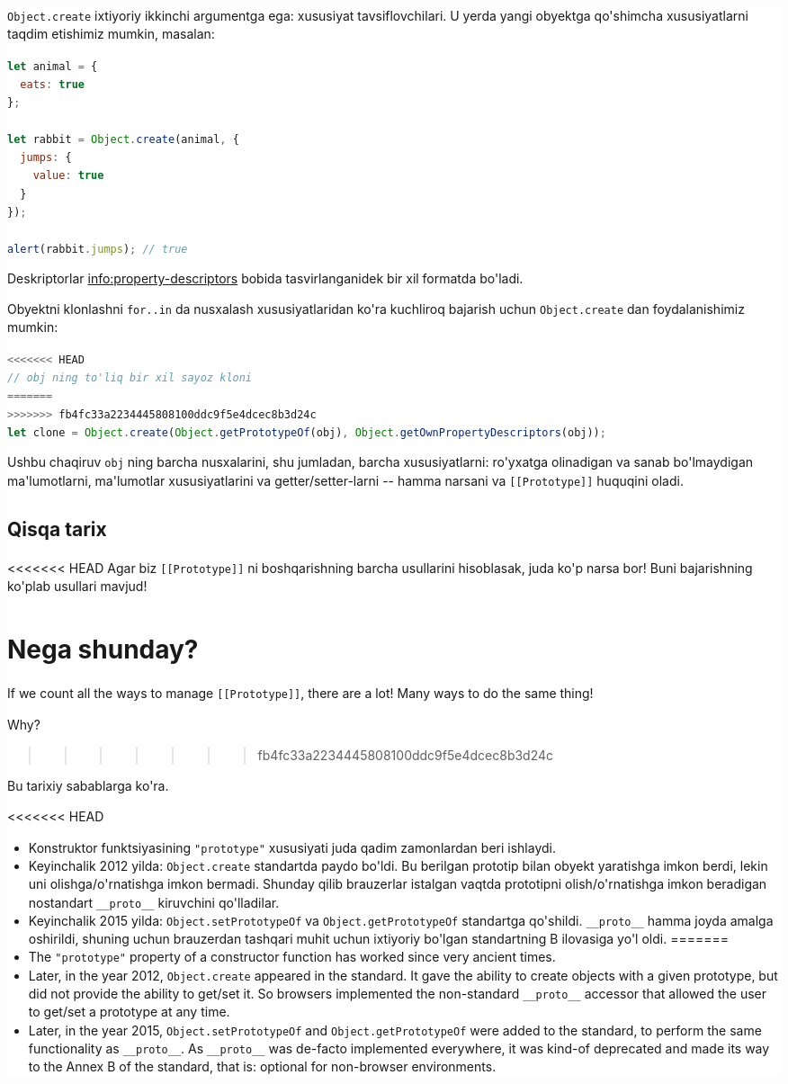 `Object.create` ixtiyoriy ikkinchi argumentga ega: xususiyat tavsiflovchilari. U yerda yangi obyektga qo'shimcha xususiyatlarni taqdim etishimiz mumkin, masalan:

```js run
let animal = {
  eats: true
};

let rabbit = Object.create(animal, {
  jumps: {
    value: true
  }
});

alert(rabbit.jumps); // true
```

Deskriptorlar <info:property-descriptors> bobida tasvirlanganidek bir xil formatda bo'ladi.

Obyektni klonlashni `for..in` da nusxalash xususiyatlaridan ko'ra kuchliroq bajarish uchun `Object.create` dan foydalanishimiz mumkin:

```js
<<<<<<< HEAD
// obj ning to'liq bir xil sayoz kloni
=======
>>>>>>> fb4fc33a2234445808100ddc9f5e4dcec8b3d24c
let clone = Object.create(Object.getPrototypeOf(obj), Object.getOwnPropertyDescriptors(obj));
```

Ushbu chaqiruv `obj` ning barcha nusxalarini, shu jumladan, barcha xususiyatlarni: ro'yxatga olinadigan va sanab bo'lmaydigan ma'lumotlarni, ma'lumotlar xususiyatlarini va getter/setter-larni -- hamma narsani va `[[Prototype]]` huquqini oladi.

## Qisqa tarix

<<<<<<< HEAD
Agar biz `[[Prototype]]` ni boshqarishning barcha usullarini hisoblasak, juda ko'p narsa bor! Buni bajarishning ko'plab usullari mavjud!

Nega shunday?
=======
If we count all the ways to manage `[[Prototype]]`, there are a lot! Many ways to do the same thing!

Why?
>>>>>>> fb4fc33a2234445808100ddc9f5e4dcec8b3d24c

Bu tarixiy sabablarga ko'ra.

<<<<<<< HEAD
- Konstruktor funktsiyasining `"prototype"` xususiyati juda qadim zamonlardan beri ishlaydi.
- Keyinchalik 2012 yilda: `Object.create` standartda paydo bo'ldi. Bu berilgan prototip bilan obyekt yaratishga imkon berdi, lekin uni olishga/o'rnatishga imkon bermadi. Shunday qilib brauzerlar istalgan vaqtda prototipni olish/o'rnatishga imkon beradigan nostandart `__proto__` kiruvchini qo'lladilar.
- Keyinchalik 2015 yilda: `Object.setPrototypeOf` va `Object.getPrototypeOf` standartga qo'shildi. `__proto__` hamma joyda amalga oshirildi, shuning uchun brauzerdan tashqari muhit uchun ixtiyoriy bo'lgan standartning B ilovasiga yo'l oldi.
=======
- The `"prototype"` property of a constructor function has worked since very ancient times.
- Later, in the year 2012, `Object.create` appeared in the standard. It gave the ability to create objects with a given prototype, but did not provide the ability to get/set it. So browsers implemented the non-standard `__proto__` accessor that allowed the user to get/set a prototype at any time.
- Later, in the year 2015, `Object.setPrototypeOf` and `Object.getPrototypeOf` were added to the standard, to perform the same functionality as `__proto__`. As `__proto__` was de-facto implemented everywhere, it was kind-of deprecated and made its way to the Annex B of the standard, that is: optional for non-browser environments.